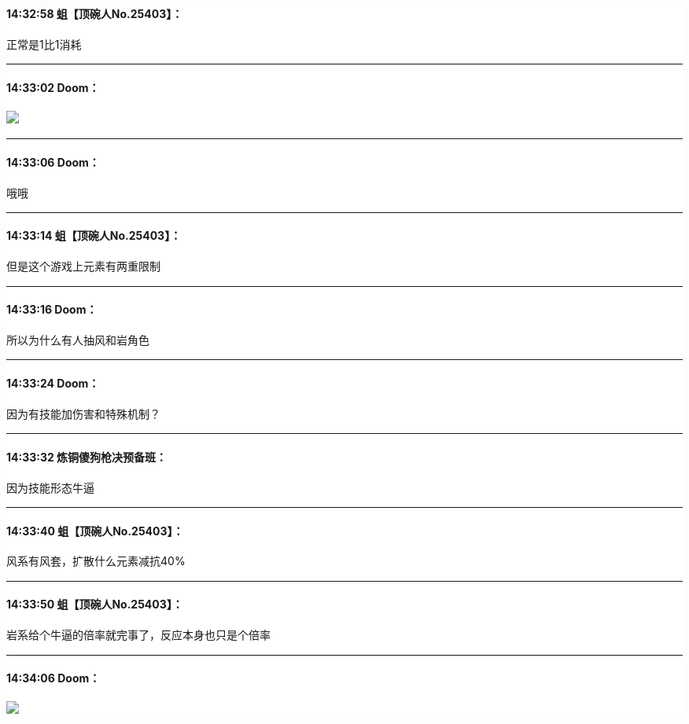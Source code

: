 #### 14:32:58  蛆【顶碗人No.25403】：

正常是1比1消耗

*****

#### 14:33:02  Doom：

![](http://gchat.qpic.cn/gchatpic_new/1747222904/614391357-2502431179-506C7CFB568FDED30F9426008DF9A761/0?term=2")

*****

#### 14:33:06  Doom：

哦哦

*****

#### 14:33:14  蛆【顶碗人No.25403】：

但是这个游戏上元素有两重限制

*****

#### 14:33:16  Doom：

所以为什么有人抽风和岩角色

*****

#### 14:33:24  Doom：

因为有技能加伤害和特殊机制？

*****

#### 14:33:32  炼铜傻狗枪决预备班：

因为技能形态牛逼

*****

#### 14:33:40  蛆【顶碗人No.25403】：

风系有风套，扩散什么元素减抗40%

*****

#### 14:33:50  蛆【顶碗人No.25403】：

岩系给个牛逼的倍率就完事了，反应本身也只是个倍率

*****

#### 14:34:06  Doom：

![](http://gchat.qpic.cn/gchatpic_new/1747222904/614391357-2395865561-6B5FDDA0446F0B3BA2AAAA20EAF2A36E/0?term=2")
